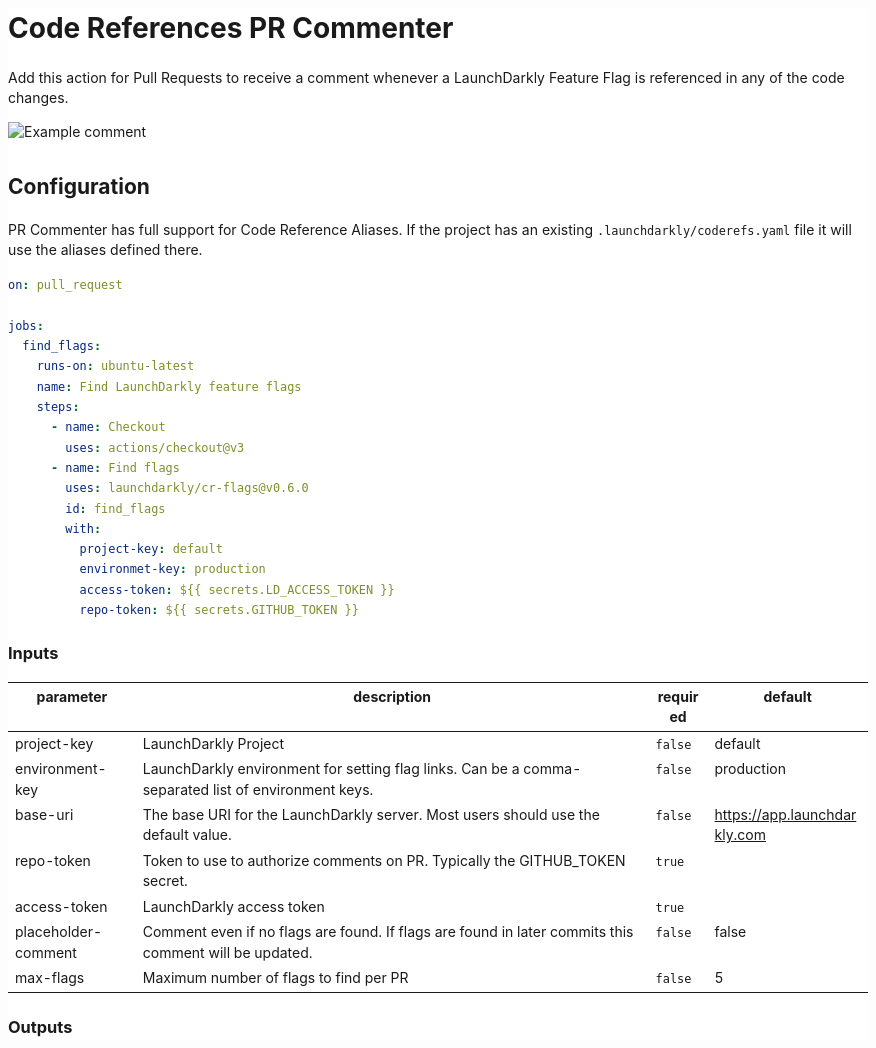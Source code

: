 # Code References PR Commenter

Add this action for Pull Requests to receive a comment whenever a LaunchDarkly Feature Flag is referenced in any of the code changes.

<img src="https://github.com/launchdarkly/cr-flags/raw/main/images/example-comment.png?raw=true" alt="Example comment" width="100%">

## Configuration
PR Commenter has full support for Code Reference Aliases. If the project has an existing `.launchdarkly/coderefs.yaml` file it will use the aliases defined there.

```yaml
on: pull_request

jobs:
  find_flags:
    runs-on: ubuntu-latest
    name: Find LaunchDarkly feature flags
    steps:
      - name: Checkout
        uses: actions/checkout@v3
      - name: Find flags
        uses: launchdarkly/cr-flags@v0.6.0
        id: find_flags
        with:
          project-key: default
          environmet-key: production
          access-token: ${{ secrets.LD_ACCESS_TOKEN }}
          repo-token: ${{ secrets.GITHUB_TOKEN }}
```


### Inputs

| parameter | description | required | default |
| --- | --- | --- | --- |
| project-key | LaunchDarkly Project | `false` | default |
| environment-key | LaunchDarkly environment for setting flag links. Can be a comma-separated list of environment keys. | `false` | production |
| base-uri | The base URI for the LaunchDarkly server. Most users should use the default value. | `false` | https://app.launchdarkly.com |
| repo-token | Token to use to authorize comments on PR. Typically the GITHUB_TOKEN secret. | `true` |  |
| access-token | LaunchDarkly access token | `true` |  |
| placeholder-comment | Comment even if no flags are found. If flags are found in later commits this comment will be updated. | `false` | false |
| max-flags | Maximum number of flags to find per PR | `false` | 5 |



### Outputs
